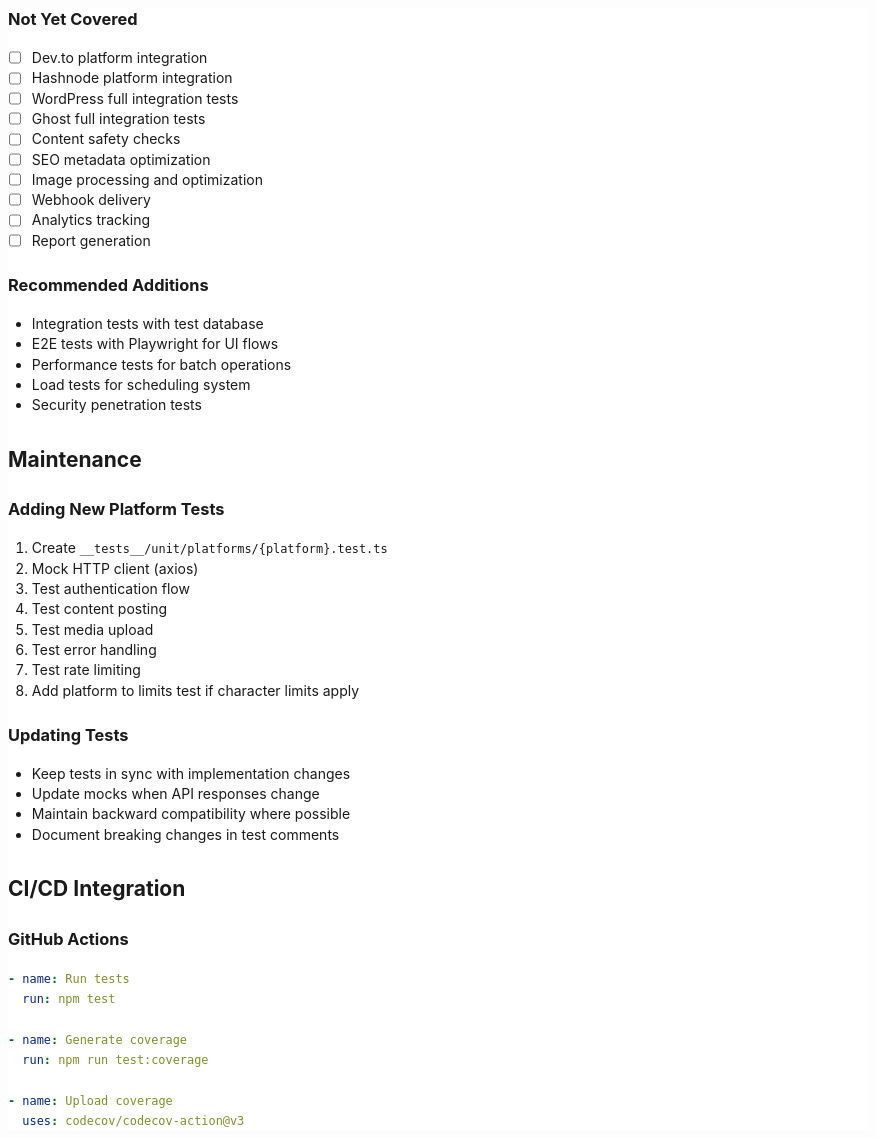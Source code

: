 ### Not Yet Covered
- [ ] Dev.to platform integration
- [ ] Hashnode platform integration
- [ ] WordPress full integration tests
- [ ] Ghost full integration tests
- [ ] Content safety checks
- [ ] SEO metadata optimization
- [ ] Image processing and optimization
- [ ] Webhook delivery
- [ ] Analytics tracking
- [ ] Report generation

### Recommended Additions
- Integration tests with test database
- E2E tests with Playwright for UI flows
- Performance tests for batch operations
- Load tests for scheduling system
- Security penetration tests

## Maintenance

### Adding New Platform Tests
1. Create `__tests__/unit/platforms/{platform}.test.ts`
2. Mock HTTP client (axios)
3. Test authentication flow
4. Test content posting
5. Test media upload
6. Test error handling
7. Test rate limiting
8. Add platform to limits test if character limits apply

### Updating Tests
- Keep tests in sync with implementation changes
- Update mocks when API responses change
- Maintain backward compatibility where possible
- Document breaking changes in test comments

## CI/CD Integration

### GitHub Actions
```yaml
- name: Run tests
  run: npm test

- name: Generate coverage
  run: npm run test:coverage

- name: Upload coverage
  uses: codecov/codecov-action@v3
```
